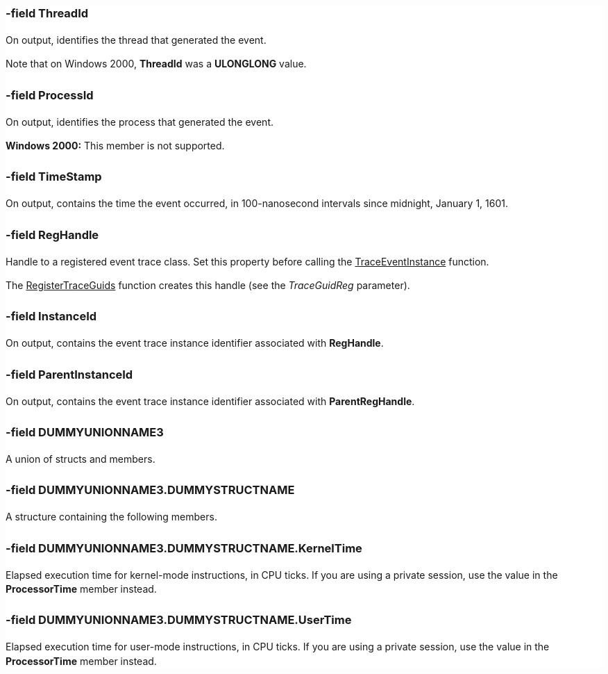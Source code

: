 ### -field ThreadId

On output, identifies the thread that generated the event.

Note that on Windows 2000, **ThreadId** was a **ULONGLONG** value.

### -field ProcessId

On output, identifies the process that generated the event.

**Windows 2000:** This member is not supported.

### -field TimeStamp

On output, contains the time the event occurred, in 100-nanosecond intervals
since midnight, January 1, 1601.

### -field RegHandle

Handle to a registered event trace class. Set this property before calling the
[TraceEventInstance](/windows/win32/api/evntrace/nf-evntrace-traceeventinstance)
function.

The
[RegisterTraceGuids](/windows/win32/api/evntrace/nf-evntrace-registertraceguidsa)
function creates this handle (see the _TraceGuidReg_ parameter).

### -field InstanceId

On output, contains the event trace instance identifier associated with
**RegHandle**.

### -field ParentInstanceId

On output, contains the event trace instance identifier associated with
**ParentRegHandle**.

### -field DUMMYUNIONNAME3

A union of structs and members.

### -field DUMMYUNIONNAME3.DUMMYSTRUCTNAME

A structure containing the following members.

### -field DUMMYUNIONNAME3.DUMMYSTRUCTNAME.KernelTime

Elapsed execution time for kernel-mode instructions, in CPU ticks. If you are
using a private session, use the value in the **ProcessorTime** member instead.

### -field DUMMYUNIONNAME3.DUMMYSTRUCTNAME.UserTime

Elapsed execution time for user-mode instructions, in CPU ticks. If you are
using a private session, use the value in the **ProcessorTime** member instead.
